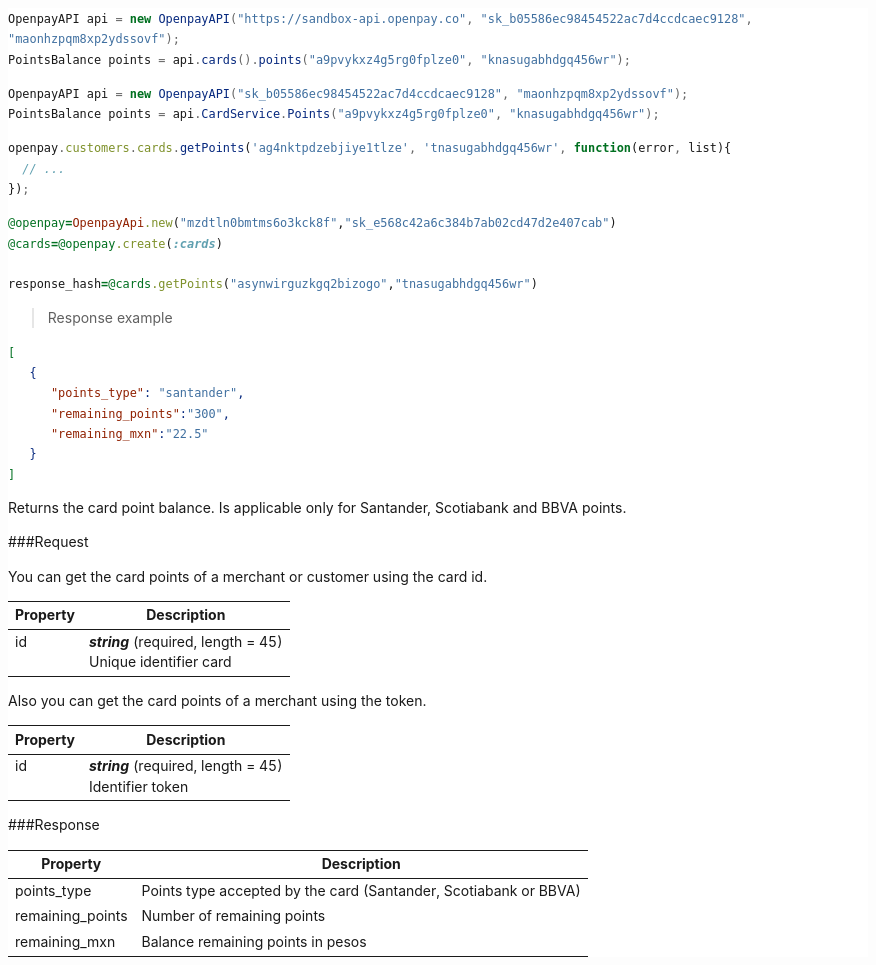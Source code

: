 ```java
OpenpayAPI api = new OpenpayAPI("https://sandbox-api.openpay.co", "sk_b05586ec98454522ac7d4ccdcaec9128",
"maonhzpqm8xp2ydssovf");
PointsBalance points = api.cards().points("a9pvykxz4g5rg0fplze0", "knasugabhdgq456wr");
```

```csharp
OpenpayAPI api = new OpenpayAPI("sk_b05586ec98454522ac7d4ccdcaec9128", "maonhzpqm8xp2ydssovf");
PointsBalance points = api.CardService.Points("a9pvykxz4g5rg0fplze0", "knasugabhdgq456wr");
```

```javascript
openpay.customers.cards.getPoints('ag4nktpdzebjiye1tlze', 'tnasugabhdgq456wr', function(error, list){
  // ...
});
```

```ruby
@openpay=OpenpayApi.new("mzdtln0bmtms6o3kck8f","sk_e568c42a6c384b7ab02cd47d2e407cab")
@cards=@openpay.create(:cards)

response_hash=@cards.getPoints("asynwirguzkgq2bizogo","tnasugabhdgq456wr")
```

> Response example

```json
[
   {
      "points_type": "santander",
      "remaining_points":"300",
      "remaining_mxn":"22.5"
   }
]
```

Returns the card point balance. Is applicable only for Santander, Scotiabank and BBVA points.

###Request

You can get the card points of a merchant or customer using the card id.

Property | Description
--------- | ------
id| ***string*** (required, length = 45) <br/> Unique identifier card

Also you can get the card points of a merchant using the token.

Property | Description
--------- | ------
id| ***string*** (required, length = 45) <br/> Identifier token


###Response

Property | Description
--------- | ------
points_type|  Points type accepted by the card (Santander, Scotiabank or BBVA)
remaining_points| Number of remaining points
remaining_mxn| Balance remaining points in pesos
